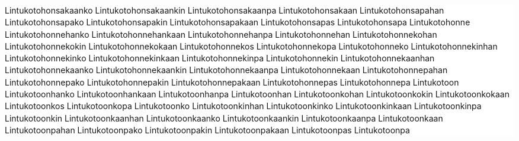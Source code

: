 Lintukotohonsakaanko
Lintukotohonsakaankin
Lintukotohonsakaanpa
Lintukotohonsakaan
Lintukotohonsapahan
Lintukotohonsapako
Lintukotohonsapakin
Lintukotohonsapakaan
Lintukotohonsapas
Lintukotohonsapa
Lintukotohonne
Lintukotohonnehanko
Lintukotohonnehankaan
Lintukotohonnehanpa
Lintukotohonnehan
Lintukotohonnekohan
Lintukotohonnekokin
Lintukotohonnekokaan
Lintukotohonnekos
Lintukotohonnekopa
Lintukotohonneko
Lintukotohonnekinhan
Lintukotohonnekinko
Lintukotohonnekinkaan
Lintukotohonnekinpa
Lintukotohonnekin
Lintukotohonnekaanhan
Lintukotohonnekaanko
Lintukotohonnekaankin
Lintukotohonnekaanpa
Lintukotohonnekaan
Lintukotohonnepahan
Lintukotohonnepako
Lintukotohonnepakin
Lintukotohonnepakaan
Lintukotohonnepas
Lintukotohonnepa
Lintukotoon
Lintukotoonhanko
Lintukotoonhankaan
Lintukotoonhanpa
Lintukotoonhan
Lintukotoonkohan
Lintukotoonkokin
Lintukotoonkokaan
Lintukotoonkos
Lintukotoonkopa
Lintukotoonko
Lintukotoonkinhan
Lintukotoonkinko
Lintukotoonkinkaan
Lintukotoonkinpa
Lintukotoonkin
Lintukotoonkaanhan
Lintukotoonkaanko
Lintukotoonkaankin
Lintukotoonkaanpa
Lintukotoonkaan
Lintukotoonpahan
Lintukotoonpako
Lintukotoonpakin
Lintukotoonpakaan
Lintukotoonpas
Lintukotoonpa